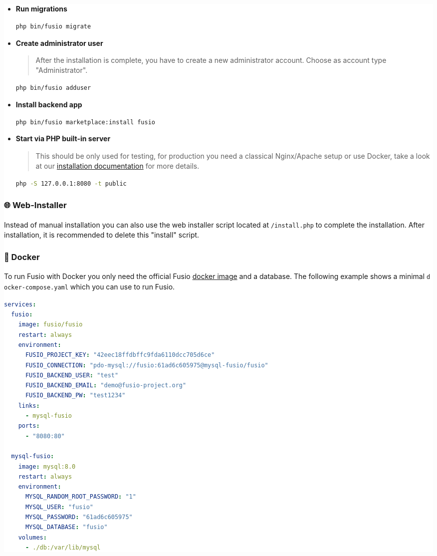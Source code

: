 * __Run migrations__
  ```bash
  php bin/fusio migrate
  ```

* __Create administrator user__
  > After the installation is complete, you have to create a new administrator account. Choose as account type "Administrator".
  ```bash
  php bin/fusio adduser
  ```

* __Install backend app__
  ```bash
  php bin/fusio marketplace:install fusio
  ```

* __Start via PHP built-in server__
  > This should be only used for testing, for production you need a classical Nginx/Apache setup or use Docker, take a look at our [installation documentation](https://docs.fusio-project.org/docs/installation/) for more details.
  ```bash
  php -S 127.0.0.1:8080 -t public
  ```

### 🌐 Web-Installer

Instead of manual installation you can also use the web installer script located at `/install.php`
to complete the installation. After installation, it is recommended to delete this "install" script.

### 🐳 Docker

To run Fusio with Docker you only need the official Fusio [docker image](https://hub.docker.com/r/fusio/fusio)
and a database. The following example shows a minimal `docker-compose.yaml` which you can use to run Fusio.

```yaml
services:
  fusio:
    image: fusio/fusio
    restart: always
    environment:
      FUSIO_PROJECT_KEY: "42eec18ffdbffc9fda6110dcc705d6ce"
      FUSIO_CONNECTION: "pdo-mysql://fusio:61ad6c605975@mysql-fusio/fusio"
      FUSIO_BACKEND_USER: "test"
      FUSIO_BACKEND_EMAIL: "demo@fusio-project.org"
      FUSIO_BACKEND_PW: "test1234"
    links:
      - mysql-fusio
    ports:
      - "8080:80"

  mysql-fusio:
    image: mysql:8.0
    restart: always
    environment:
      MYSQL_RANDOM_ROOT_PASSWORD: "1"
      MYSQL_USER: "fusio"
      MYSQL_PASSWORD: "61ad6c605975"
      MYSQL_DATABASE: "fusio"
    volumes:
      - ./db:/var/lib/mysql
```
